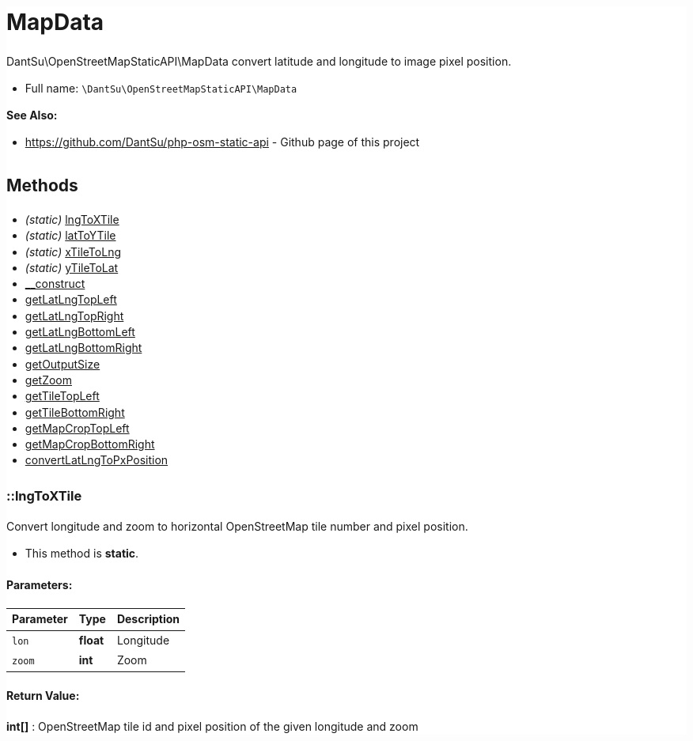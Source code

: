 
# MapData

DantSu\OpenStreetMapStaticAPI\MapData convert latitude and longitude to image pixel position.



* Full name: `\DantSu\OpenStreetMapStaticAPI\MapData`

**See Also:**

* https://github.com/DantSu/php-osm-static-api - Github page of this project



## Methods

- *(static)* [lngToXTile](#lngtoxtile) 
- *(static)* [latToYTile](#lattoytile) 
- *(static)* [xTileToLng](#xtiletolng) 
- *(static)* [yTileToLat](#ytiletolat) 
- [__construct](#-__construct) 
- [getLatLngTopLeft](#-getlatlngtopleft) 
- [getLatLngTopRight](#-getlatlngtopright) 
- [getLatLngBottomLeft](#-getlatlngbottomleft) 
- [getLatLngBottomRight](#-getlatlngbottomright) 
- [getOutputSize](#-getoutputsize) 
- [getZoom](#-getzoom) 
- [getTileTopLeft](#-gettiletopleft) 
- [getTileBottomRight](#-gettilebottomright) 
- [getMapCropTopLeft](#-getmapcroptopleft) 
- [getMapCropBottomRight](#-getmapcropbottomright) 
- [convertLatLngToPxPosition](#-convertlatlngtopxposition) 

### ::lngToXTile

Convert longitude and zoom to horizontal OpenStreetMap tile number and pixel position.



* This method is **static**.




#### Parameters:

| Parameter | Type | Description |
|-----------|------|-------------|
| `lon` | **float** | Longitude |
| `zoom` | **int** | Zoom |


#### Return Value:

 **int[]** : OpenStreetMap tile id and pixel position of the given longitude and zoom
